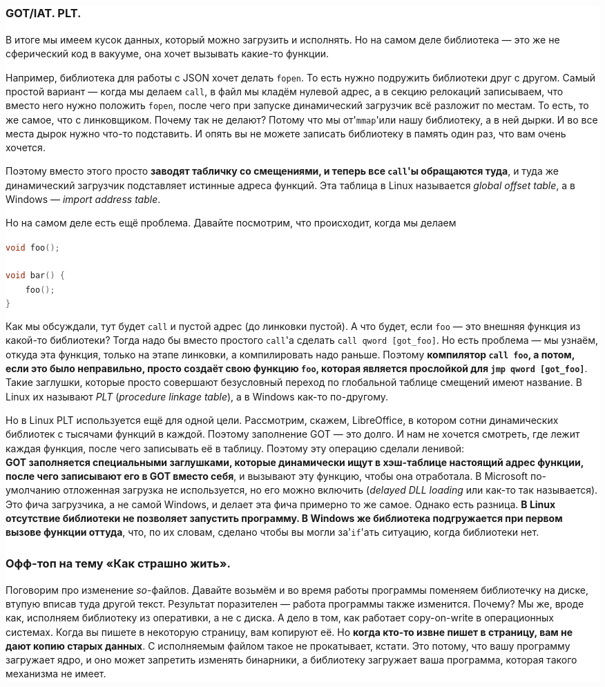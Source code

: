 ### GOT/IAT. PLT.
В итоге мы имеем кусок данных, который можно загрузить и исполнять. Но на самом деле библиотека — это же не сферический код в вакууме, она хочет вызывать какие-то функции.

Например, библиотека для работы с JSON хочет делать `fopen`. То есть нужно подружить библиотеки друг с другом. Самый простой вариант — когда мы делаем `call`, в файл мы кладём нулевой адрес, а в секцию релокаций записываем, что вместо него нужно положить `fopen`, после чего при запуске динамический загрузчик всё разложит по местам. То есть, то же самое, что с линковщиком. Почему так не делают? Потому что мы от'`mmap`'или нашу библиотеку, а в ней дырки. И во все места дырок нужно что-то подставить. И опять вы не можете записать библиотеку в память один раз, что вам
очень хочется.

Поэтому вместо этого просто **заводят табличку со смещениями, и теперь все `call`'ы обращаются туда**, и туда же динамический загрузчик подставляет истинные адреса функций. Эта таблица в Linux называется *global offset table*, а в Windows — *import address table*.

Но на самом деле есть ещё проблема. Давайте посмотрим, что происходит, когда мы делаем
```c++
void foo();

void bar() {
    foo();
}
```
Как мы обсуждали, тут будет `call` и пустой адрес (до линковки пустой). А что будет, если `foo` — это внешняя функция из какой-то библиотеки? Тогда надо бы вместо простого `call`'а сделать `call qword [got_foo]`. Но есть проблема — мы узнаём, откуда эта функция, только на этапе линковки, а компилировать надо раньше. Поэтому **компилятор `call foo`, а потом, если это было неправильно, просто создаёт свою функцию `foo`, которая является прослойкой для `jmp qword [got_foo]`**. Такие заглушки, которые просто совершают безусловный переход по глобальной таблице смещений имеют название. В Linux их называют *PLT* (*procedure linkage table*), а в Windows как-то по-другому.

Но в Linux PLT используется ещё для одной цели. Рассмотрим, скажем, LibreOffice, в котором сотни динамических библиотек с тысячами функций в каждой. Поэтому заполнение GOT — это долго. И нам не хочется смотреть, где лежит каждая функция, после чего записывать её в таблицу. Поэтому эту операцию сделали ленивой:\
**GOT заполняется специальными заглушками, которые динамически ищут в хэш-таблице настоящий адрес функции, после чего записывают его в GOT вместо себя**, и вызывают эту функцию, чтобы она отработала. В Microsoft по-умолчанию отложенная загрузка не используется, но его можно включить (*delayed DLL loading* или как-то так называется). Это фича загрузчика, а не самой Windows, и делает эта фича примерно то же самое. Однако есть разница. **В Linux отсутствие библиотеки не позволяет запустить программу. В Windows же библиотека подгружается при первом вызове функции оттуда**, что, по их словам, сделано чтобы вы могли за'`if`'ать ситуацию, когда библиотеки нет.

### Офф-топ на тему «Как страшно жить».
Поговорим про изменение *so*-файлов. Давайте возьмём и во время работы программы поменяем библиотечку на диске, втупую вписав туда другой текст. Результат поразителен — работа программы также изменится. Почему? Мы же, вроде как, исполняем библиотеку из оперативки, а не с диска. А дело в том, как работает copy-on-write в операционных системах. Когда вы пишете в некоторую страницу, вам копируют её. Но **когда кто-то извне пишет в страницу, вам не дают копию старых данных**. С исполняемым файлом такое не прокатывает, кстати. Это потому, что вашу программу загружает ядро, и оно может запретить изменять бинарники, а библиотеку загружает ваша программа, которая такого механизма не имеет.
